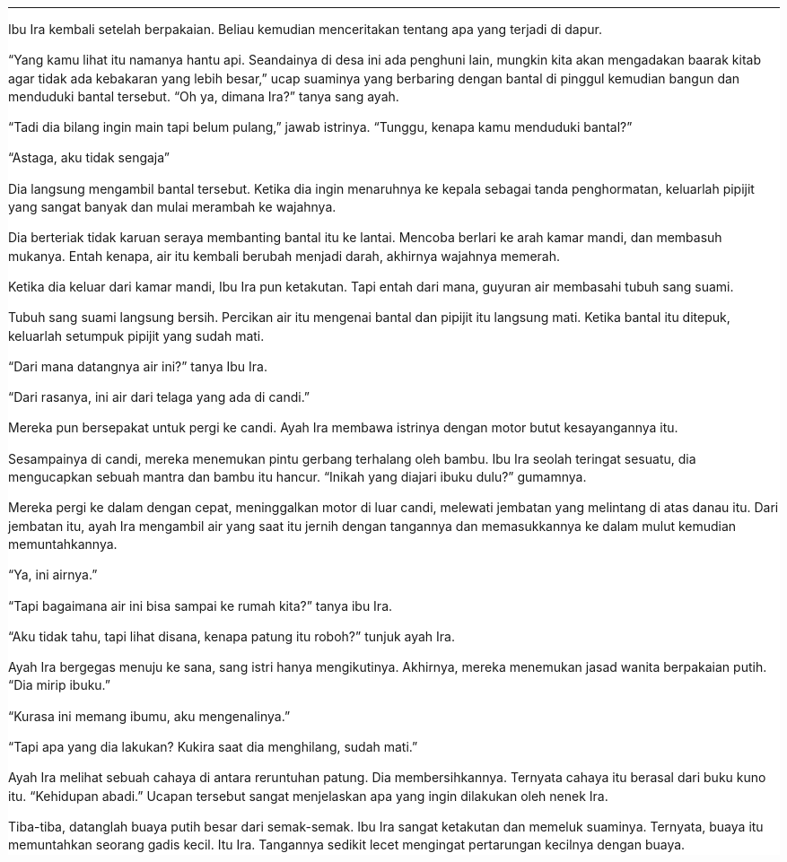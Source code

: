 ***

Ibu Ira kembali setelah berpakaian. Beliau kemudian menceritakan tentang apa yang terjadi di dapur.

“Yang kamu lihat itu namanya hantu api. Seandainya di desa ini ada penghuni lain, mungkin kita akan mengadakan baarak kitab  agar tidak ada kebakaran yang lebih besar,” ucap suaminya yang berbaring dengan bantal di pinggul kemudian bangun dan menduduki bantal tersebut. “Oh ya, dimana Ira?” tanya sang ayah.

“Tadi dia bilang ingin main tapi belum pulang,”  jawab istrinya. “Tunggu, kenapa kamu menduduki bantal?”

“Astaga, aku tidak sengaja”

Dia langsung mengambil bantal tersebut. Ketika dia ingin menaruhnya ke kepala sebagai tanda penghormatan, keluarlah pipijit   yang sangat banyak dan mulai merambah ke wajahnya.

Dia berteriak tidak karuan seraya membanting bantal itu ke lantai. Mencoba berlari ke arah kamar mandi, dan membasuh mukanya. Entah kenapa, air itu kembali berubah menjadi darah, akhirnya wajahnya memerah.

Ketika dia keluar dari kamar mandi, Ibu Ira pun ketakutan. Tapi entah dari mana, guyuran air membasahi tubuh sang suami.

Tubuh sang suami langsung bersih. Percikan air itu mengenai bantal dan pipijit itu langsung mati. Ketika bantal itu ditepuk, keluarlah setumpuk pipijit yang sudah mati.

“Dari mana datangnya air ini?” tanya Ibu Ira.

“Dari rasanya, ini air dari telaga yang ada di candi.”

Mereka pun bersepakat untuk pergi ke candi. Ayah Ira membawa istrinya dengan motor butut kesayangannya itu.

Sesampainya di candi, mereka menemukan pintu gerbang terhalang oleh bambu. Ibu Ira seolah teringat sesuatu, dia mengucapkan sebuah mantra dan bambu itu hancur. “Inikah yang diajari ibuku dulu?” gumamnya.

Mereka pergi ke dalam dengan cepat, meninggalkan motor di luar candi, melewati jembatan yang melintang di atas danau itu. Dari jembatan itu, ayah Ira mengambil air yang saat itu jernih dengan tangannya dan memasukkannya ke dalam mulut kemudian memuntahkannya.

“Ya, ini airnya.”

“Tapi bagaimana air ini bisa sampai ke rumah kita?” tanya ibu Ira.

“Aku tidak tahu, tapi lihat disana, kenapa patung itu roboh?” tunjuk ayah Ira.

Ayah Ira bergegas menuju ke sana, sang istri hanya mengikutinya. Akhirnya, mereka menemukan jasad wanita berpakaian putih. “Dia mirip ibuku.”

“Kurasa ini memang ibumu, aku mengenalinya.”

“Tapi apa yang dia lakukan? Kukira saat dia menghilang, sudah mati.”

Ayah Ira melihat sebuah cahaya di antara reruntuhan patung. Dia membersihkannya. Ternyata cahaya itu berasal dari buku kuno itu. “Kehidupan abadi.” Ucapan tersebut sangat menjelaskan apa yang ingin dilakukan oleh nenek Ira.

Tiba-tiba, datanglah buaya putih besar dari semak-semak. Ibu Ira sangat ketakutan dan memeluk suaminya. Ternyata, buaya itu memuntahkan seorang gadis kecil. Itu Ira. Tangannya sedikit lecet mengingat pertarungan kecilnya dengan buaya.
